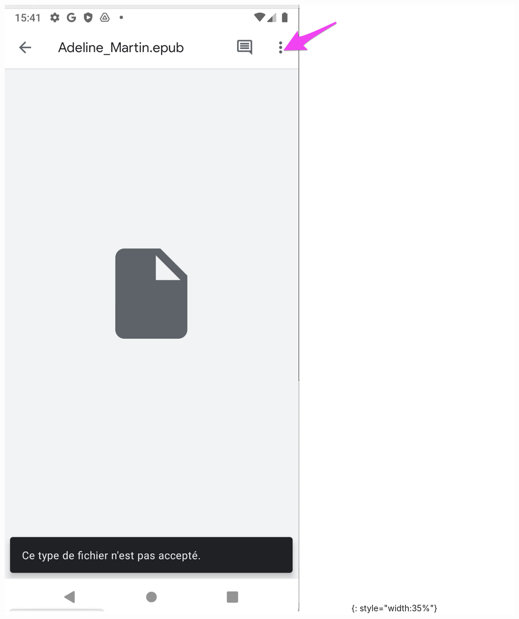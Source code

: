 ![Cliquer sur les 3 points pour télécharger](screenshots/2021-06-27-16-53-46.png){: style="width:35%"}
